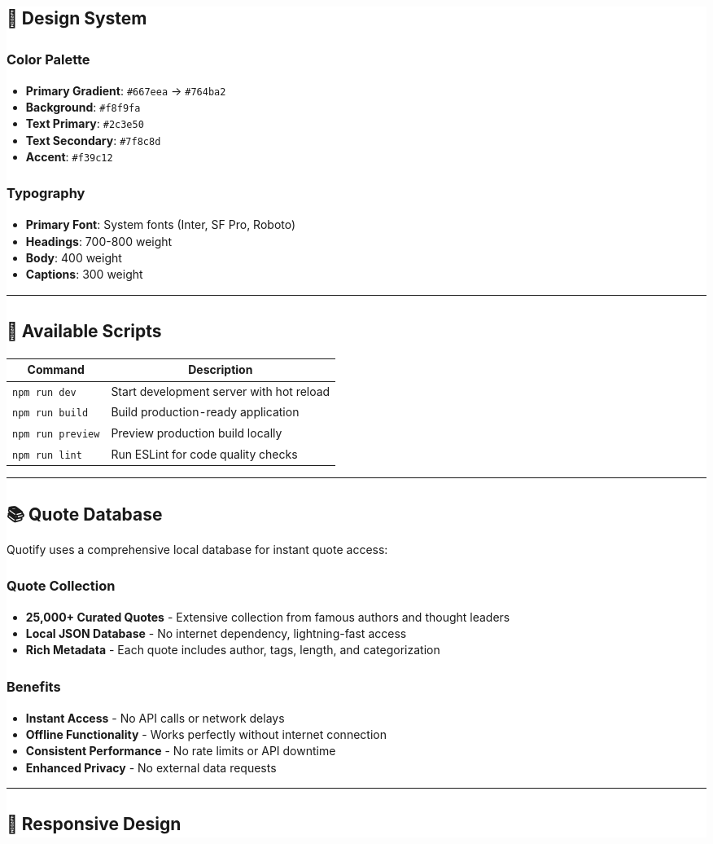 ## 🎨 Design System

### Color Palette
- **Primary Gradient**: `#667eea` → `#764ba2`
- **Background**: `#f8f9fa`
- **Text Primary**: `#2c3e50`
- **Text Secondary**: `#7f8c8d`
- **Accent**: `#f39c12`

### Typography
- **Primary Font**: System fonts (Inter, SF Pro, Roboto)
- **Headings**: 700-800 weight
- **Body**: 400 weight
- **Captions**: 300 weight

---

## 🔧 Available Scripts

| Command | Description |
|---------|-------------|
| `npm run dev` | Start development server with hot reload |
| `npm run build` | Build production-ready application |
| `npm run preview` | Preview production build locally |
| `npm run lint` | Run ESLint for code quality checks |

---

## 📚 Quote Database

Quotify uses a comprehensive local database for instant quote access:

### Quote Collection
- **25,000+ Curated Quotes** - Extensive collection from famous authors and thought leaders
- **Local JSON Database** - No internet dependency, lightning-fast access
- **Rich Metadata** - Each quote includes author, tags, length, and categorization

### Benefits
- **Instant Access** - No API calls or network delays
- **Offline Functionality** - Works perfectly without internet connection
- **Consistent Performance** - No rate limits or API downtime
- **Enhanced Privacy** - No external data requests

---

## 📱 Responsive Design
